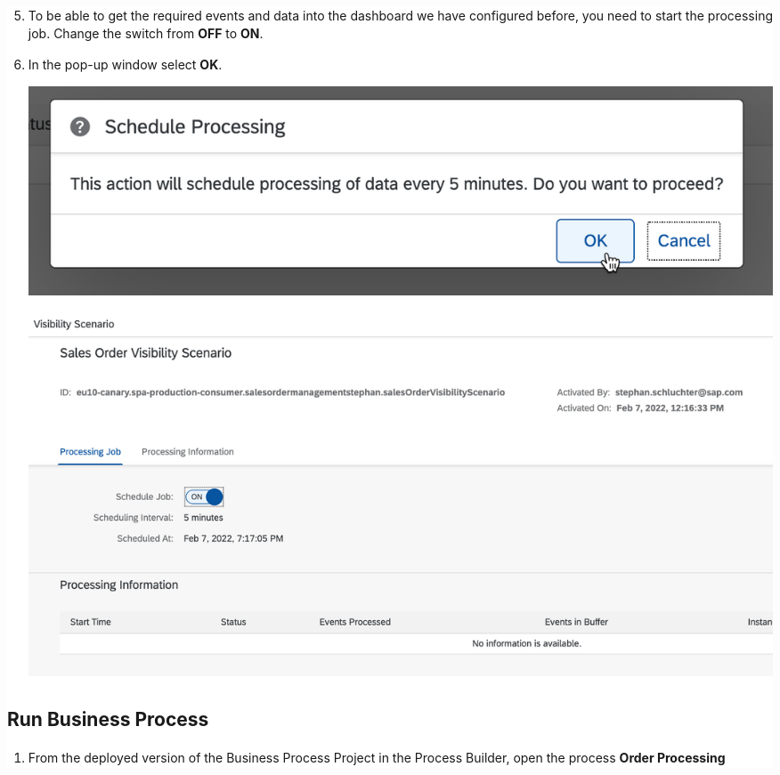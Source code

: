 5. To be able to get the required events and data into the dashboard we have configured before, you need to start the processing job. Change the switch from **OFF** to **ON**.

5. In the pop-up window select **OK**.

   ![23](./images/23_ConfirmScheduleProcessing.png)

   ![24](./images/24_JobScheduled.png)


## Run Business Process <a name="section7"></a>

1. From the deployed version of the Business Process Project in the Process Builder, open the process **Order Processing**
